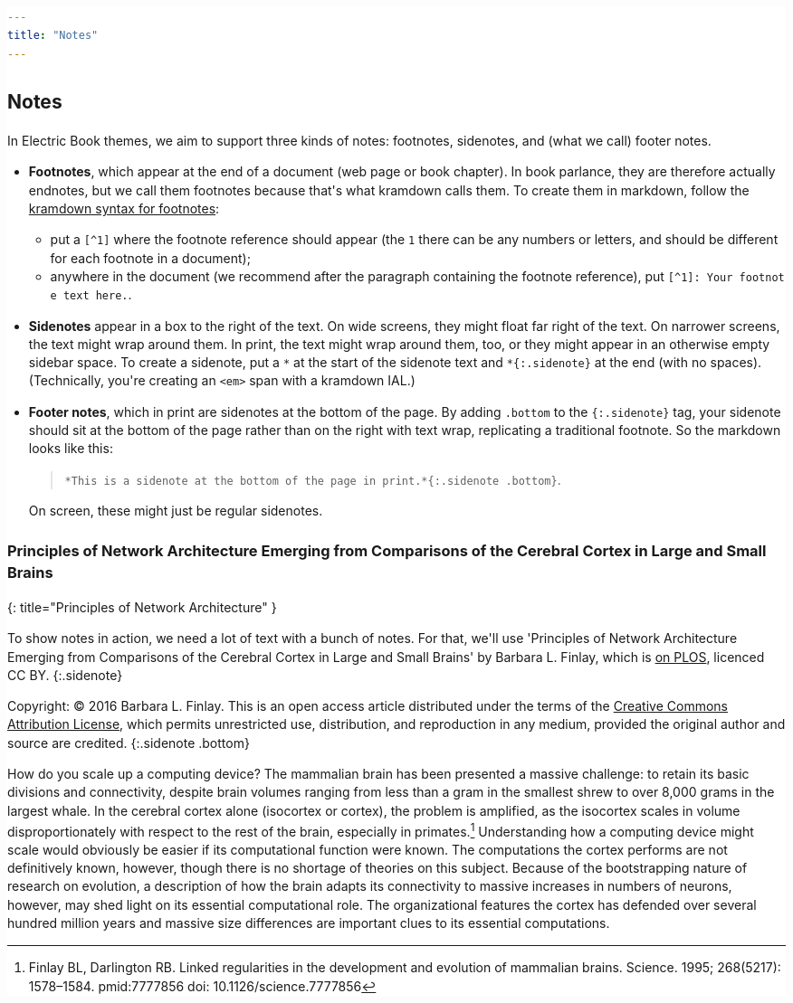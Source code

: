 ```yaml
---
title: "Notes"
---
```


## Notes

In Electric Book themes, we aim to support three kinds of notes: footnotes, sidenotes, and (what we call) footer notes.

-	**Footnotes**, which appear at the end of a document (web page or book chapter). In book parlance, they are therefore actually endnotes, but we call them footnotes because that's what kramdown calls them. To create them in markdown, follow the [kramdown syntax for footnotes](https://kramdown.gettalong.org/syntax.html#footnotes):
	-   put a `[^1]` where the footnote reference should appear (the `1` there can be any numbers or letters, and should be different for each footnote in a document);
	-   anywhere in the document (we recommend after the paragraph containing the footnote reference), put `[^1]: Your footnote text here.`.
-	**Sidenotes** appear in a box to the right of the text. On wide screens, they might float far right of the text. On narrower screens, the text might wrap around them. In print, the text might wrap around them, too, or they might appear in an otherwise empty sidebar space. To create a sidenote, put a `*` at the start of the sidenote text and `*{:.sidenote}` at the end (with no spaces). (Technically, you're creating an `<em>` span with a kramdown IAL.)
-	**Footer notes**, which in print are sidenotes at the bottom of the page. By adding `.bottom` to the `{:.sidenote}` tag, your sidenote should sit at the bottom of the page rather than on the right with text wrap, replicating a traditional footnote. So the markdown looks like this:

	> `*This is a sidenote at the bottom of the page in print.*{:.sidenote .bottom}`.

	On screen, these might just be regular sidenotes.

### Principles of Network Architecture Emerging from Comparisons of the Cerebral Cortex in Large and Small Brains
{: title="Principles of Network Architecture" }

To show notes in action, we need a lot of text with a bunch of notes. For that, we'll use 'Principles of Network Architecture Emerging from Comparisons of the Cerebral Cortex in Large and Small Brains' by Barbara L. Finlay, which is [on PLOS](https://journals.plos.org/plosbiology/article?id=10.1371/journal.pbio.1002556), licenced CC BY.
{:.sidenote}

Copyright: © 2016 Barbara L. Finlay. This is an open access article distributed under the terms of the [Creative Commons Attribution License](https://creativecommons.org/licenses/by/4.0/), which permits unrestricted use, distribution, and reproduction in any medium, provided the original author and source are credited.
{:.sidenote .bottom}

How do you scale up a computing device? The mammalian brain has been presented a massive challenge: to retain its basic divisions and connectivity, despite brain volumes ranging from less than a gram in the smallest shrew to over 8,000 grams in the largest whale. In the cerebral cortex alone (isocortex or cortex), the problem is amplified, as the isocortex scales in volume disproportionately with respect to the rest of the brain, especially in primates.[^1] Understanding how a computing device might scale would obviously be easier if its computational function were known. The computations the cortex performs are not definitively known, however, though there is no shortage of theories on this subject. Because of the bootstrapping nature of research on evolution, a description of how the brain adapts its connectivity to massive increases in numbers of neurons, however, may shed light on its essential computational role. The organizational features the cortex has defended over several hundred million years and massive size differences are important clues to its essential computations.


[^1]: Finlay BL, Darlington RB. Linked regularities in the development and evolution of mammalian brains. Science. 1995; 268(5217): 1578–1584. pmid:7777856 doi: 10.1126/science.7777856
[^2]: Miller KD. Canonical computations of cerebral cortex. Current Opinion in Neurobiology, 2016; 37: 75–84. doi: 10.1016/j.conb.2016.01.008. pmid:26868041
[^3]: Bastos AM, Usrey WM, Adams RA, Mangun GR, Fries P, Friston KJ. Canonical microcircuits for predictive coding. Neuron, 2012; 76(4): 695–711. doi: 10.1016/j.neuron.2012.10.038. pmid:23177956
[^4]: Krubitzer L. In search of a unifying theory of complex brain evolution. Annals NY Acad Sci. 2009: 1156: 44–67. doi: 10.1111/j.1749-6632.2009.04421.x
[^5]: O'Reilly RC, Herd SA, Pauli WM. Computational models of cognitive control. Current Opinion in Neurobiology, 2010; 20(2), 257–261. doi: 10.1016/j.conb.2010.01.008. pmid:20185294
[^6]: Finlay BL, Uchiyama R. Developmental mechanisms channeling cortical evolution. Trends Neurosci. 2015;38(2):69–76. doi: 10.1016/j.tins.2014.11.004. pmid:25497421
[^7]: Kaas J. Why is brain size so important: design problems and solutions as neocortex gets bigger or smaller. Brain and Mind. 2000;1:7–23.
[^8]: Sz Horvát, Gămănuț R, Ercsey-Ravasz M, Magrou L, Gămănuț B, Van Essen DC, et al. Spatial Embedding and Wiring Cost Constrain the Functional Layout of the Cortical Network of Rodents and Primates. PLoS Biol 2016 14(7): e1002512. doi: 10.1371/journal.pbio.1002512. pmid:27441598
[^9]: Ercsey-Ravasz M, Markov NT, Lamy C, Van Essen DC, Knoblauch K, Toroczkai Z, et al. A predictive network model of cerebral cortical connectivity based on a distance rule. Neuron 2013 80, 184–197. doi: 10.1016/j.neuron.2013.07.036. pmid:24094111
[^10]: Markov NT, Ercsey-Ravasz MM, Ribeiro Gomes AR, Lamy C, Magrou L, Vezoli J, et al. A weighted and directed interareal connectivity matrix for macaque cerebral cortex. Cereb Cortex. 2014;24(1):17–36. doi: 10.1093/cercor/bhs270. pmid:23010748
[^11]: Oh SW, Harris JA, Ng L, Winslow B, Cain N, Mihalas S, et al. A mesoscale connectome of the mouse brain. Nature. 2014;508(7495):207–14. doi: 10.1038/nature13186. pmid:24695228
[^12]: Zingg B, Hintiryan H, Gou L, Song MY, Bay M, Bienkowski MS, et al. Neural networks of the mouse neocortex. Cell 156, 1096–1111, doi: 10.1016/j.cell.2014.02.023 (2014). pmid:24581503
[^13]: Cahalane DJ, Charvet CJ, Finlay BL. Modeling local and cross-species neuron number variations in the cerebral cortex as arising from a common mechanism. Proc Natl Acad Sci U S 1002 A. 2014;111(49):17642–7. doi: 10.1073/pnas.1409271111
[^14]: Finlay BL, Brodsky PB. Cortical evolution as the expression of a program for disproportionate growth and the proliferation of areas. In: Evolution of Nervous Systems 2006. Kaas J.H., editor. Elsevier: Oxford University Press pp. 73–96
[^15]: Wang SS-H, Shultz JR, Burish MJ, Harrison KH, Hof PR, Towns LC, et al. Functional trade-offs in white matter axonal scaling. 2008; J Neurosci, 28(15): 4047–4056. doi: 10.1523/JNEUROSCI.5559-05.2008. pmid:18400904
[^16]: Innocenti GM, Vercelli A, Caminiti R. The diameter of cortical axons depends both on the area of origin and target. Cerebral Cortex, 2014: 24(8), 2178–2188. doi: 10.1093/cercor/bht070. pmid:23529006
[^17]: Workman A, Charvet CJ, Clancy B, Darlington RB, Finlay BL. Modeling transformations of neurodevelopmental sequences across mammalian species. J Neurosci 2013: 17: 7368–7383 doi: 10.1523/jneurosci.5746-12.2013